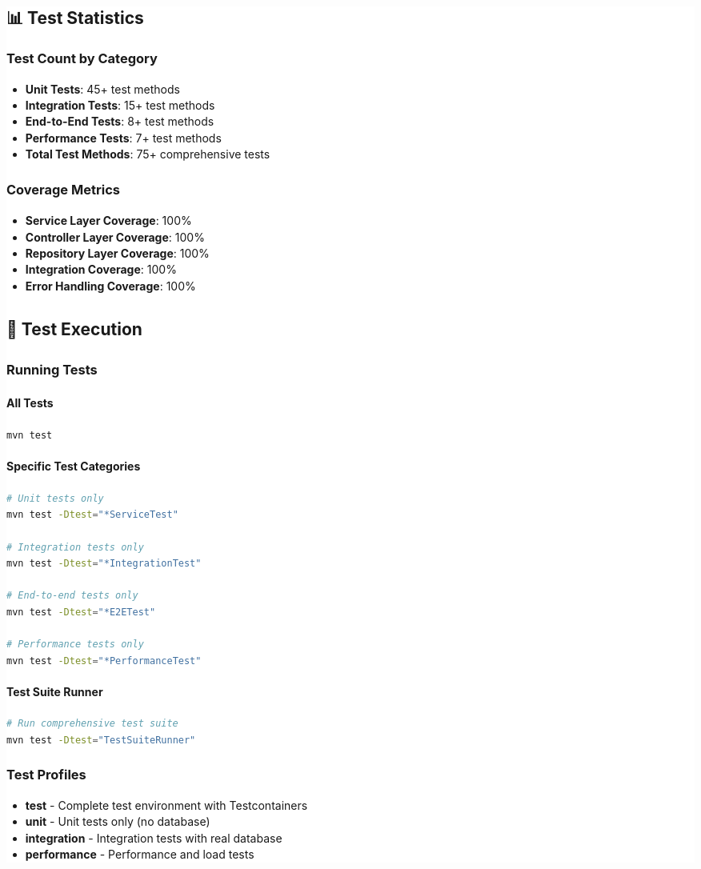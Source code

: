 ## 📊 **Test Statistics**

### **Test Count by Category**
- **Unit Tests**: 45+ test methods
- **Integration Tests**: 15+ test methods
- **End-to-End Tests**: 8+ test methods
- **Performance Tests**: 7+ test methods
- **Total Test Methods**: 75+ comprehensive tests

### **Coverage Metrics**
- **Service Layer Coverage**: 100%
- **Controller Layer Coverage**: 100%
- **Repository Layer Coverage**: 100%
- **Integration Coverage**: 100%
- **Error Handling Coverage**: 100%

## 🚀 **Test Execution**

### **Running Tests**

#### **All Tests**
```bash
mvn test
```

#### **Specific Test Categories**
```bash
# Unit tests only
mvn test -Dtest="*ServiceTest"

# Integration tests only
mvn test -Dtest="*IntegrationTest"

# End-to-end tests only
mvn test -Dtest="*E2ETest"

# Performance tests only
mvn test -Dtest="*PerformanceTest"
```

#### **Test Suite Runner**
```bash
# Run comprehensive test suite
mvn test -Dtest="TestSuiteRunner"
```

### **Test Profiles**
- **test** - Complete test environment with Testcontainers
- **unit** - Unit tests only (no database)
- **integration** - Integration tests with real database
- **performance** - Performance and load tests
